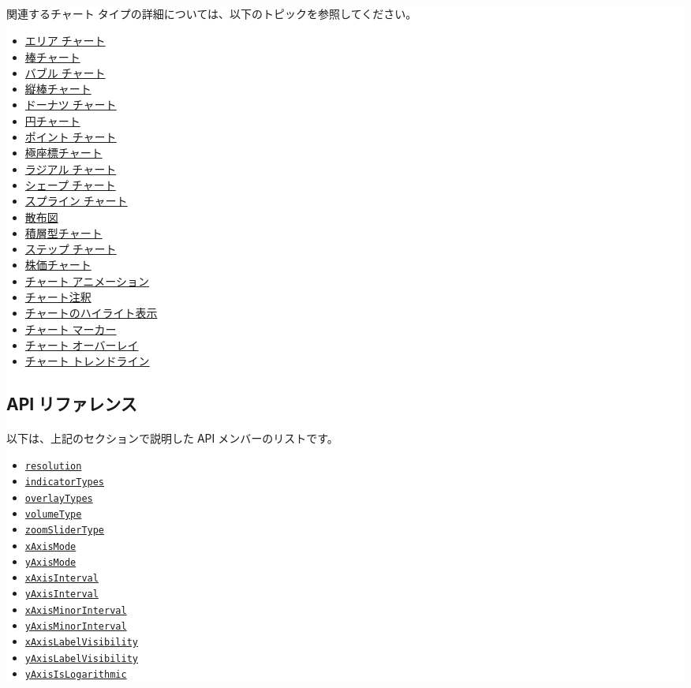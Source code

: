 関連するチャート タイプの詳細については、以下のトピックを参照してください。

*   [エリア チャート](../types/area-chart.md)
*   [棒チャート](../types/bar-chart.md)
*   [バブル チャート](../types/bubble-chart.md)
*   [縦棒チャート](../types/column-chart.md)
*   [ドーナツ チャート](../types/donut-chart.md)
*   [円チャート](../types/pie-chart.md)
*   [ポイント チャート](../types/point-chart.md)
*   [極座標チャート](../types/polar-chart.md)
*   [ラジアル チャート](../types/radial-chart.md)
*   [シェープ チャート](../types/shape-chart.md)
*   [スプライン チャート](../types/spline-chart.md)
*   [散布図](../types/scatter-chart.md)
*   [積層型チャート](../types/stacked-chart.md)
*   [ステップ チャート](../types/step-chart.md)
*   [株価チャート](../types/stock-chart.md)
*   [チャート アニメーション](chart-animations.md)
*   [チャート注釈](chart-annotations.md)
*   [チャートのハイライト表示](chart-highlighting.md)
*   [チャート マーカー](chart-markers.md)
*   [チャート オーバーレイ](chart-overlays.md)
*   [チャート トレンドライン](chart-trendlines.md)

## API リファレンス

以下は、上記のセクションで説明した API メンバーのリストです。

*   [`resolution`]({environment:dvApiBaseUrl}/products/ignite-ui-angular/api/docs/typescript/latest/classes/igniteui_angular_charts.igxdomainchartcomponent.html#resolution)
*   [`indicatorTypes`]({environment:dvApiBaseUrl}/products/ignite-ui-angular/api/docs/typescript/latest/classes/igniteui_angular_charts.igxfinancialchartcomponent.html#indicatorTypes)
*   [`overlayTypes`]({environment:dvApiBaseUrl}/products/ignite-ui-angular/api/docs/typescript/latest/classes/igniteui_angular_charts.igxfinancialchartcomponent.html#overlayTypes)
*   [`volumeType`]({environment:dvApiBaseUrl}/products/ignite-ui-angular/api/docs/typescript/latest/classes/igniteui_angular_charts.igxfinancialchartcomponent.html#volumeType)
*   [`zoomSliderType`]({environment:dvApiBaseUrl}/products/ignite-ui-angular/api/docs/typescript/latest/classes/igniteui_angular_charts.igxfinancialchartcomponent.html#zoomSliderType)
*   [`xAxisMode`]({environment:dvApiBaseUrl}/products/ignite-ui-angular/api/docs/typescript/latest/classes/igniteui_angular_charts.igxfinancialchartcomponent.html#xAxisMode)
*   [`yAxisMode`]({environment:dvApiBaseUrl}/products/ignite-ui-angular/api/docs/typescript/latest/classes/igniteui_angular_charts.igxfinancialchartcomponent.html#yAxisMode)
*   [`xAxisInterval`]({environment:dvApiBaseUrl}/products/ignite-ui-angular/api/docs/typescript/latest/classes/igniteui_angular_charts.igxcategorychartcomponent.html#xAxisInterval)
*   [`yAxisInterval`]({environment:dvApiBaseUrl}/products/ignite-ui-angular/api/docs/typescript/latest/classes/igniteui_angular_charts.igxcategorychartcomponent.html#yAxisInterval)
*   [`xAxisMinorInterval`]({environment:dvApiBaseUrl}/products/ignite-ui-angular/api/docs/typescript/latest/classes/igniteui_angular_charts.igxcategorychartcomponent.html#xAxisMinorInterval)
*   [`yAxisMinorInterval`]({environment:dvApiBaseUrl}/products/ignite-ui-angular/api/docs/typescript/latest/classes/igniteui_angular_charts.igxcategorychartcomponent.html#yAxisMinorInterval)
*   [`xAxisLabelVisibility`]({environment:dvApiBaseUrl}/products/ignite-ui-angular/api/docs/typescript/latest/classes/igniteui_angular_charts.igxxychartcomponent.html#xAxisLabelVisibility)
*   [`yAxisLabelVisibility`]({environment:dvApiBaseUrl}/products/ignite-ui-angular/api/docs/typescript/latest/classes/igniteui_angular_charts.igxxychartcomponent.html#yAxisLabelVisibility)
*   [`yAxisIsLogarithmic`]({environment:dvApiBaseUrl}/products/ignite-ui-angular/api/docs/typescript/latest/classes/igniteui_angular_charts.igxcategorychartcomponent.html#yAxisIsLogarithmic)
